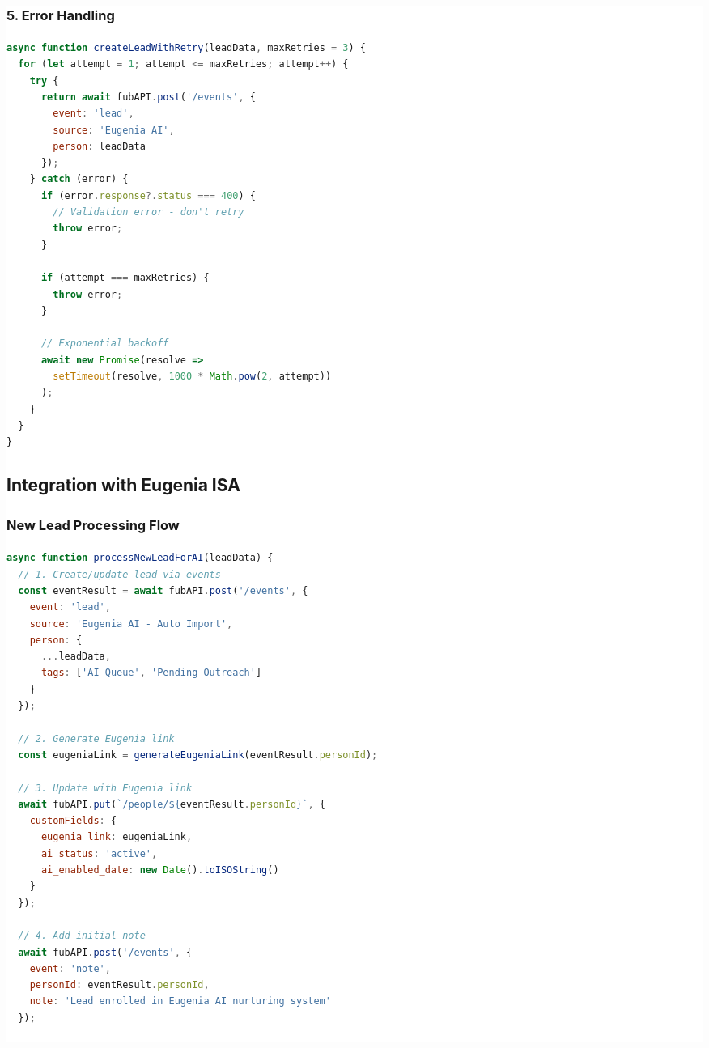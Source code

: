 ### 5. Error Handling
```javascript
async function createLeadWithRetry(leadData, maxRetries = 3) {
  for (let attempt = 1; attempt <= maxRetries; attempt++) {
    try {
      return await fubAPI.post('/events', {
        event: 'lead',
        source: 'Eugenia AI',
        person: leadData
      });
    } catch (error) {
      if (error.response?.status === 400) {
        // Validation error - don't retry
        throw error;
      }
      
      if (attempt === maxRetries) {
        throw error;
      }
      
      // Exponential backoff
      await new Promise(resolve => 
        setTimeout(resolve, 1000 * Math.pow(2, attempt))
      );
    }
  }
}
```

## Integration with Eugenia ISA

### New Lead Processing Flow
```javascript
async function processNewLeadForAI(leadData) {
  // 1. Create/update lead via events
  const eventResult = await fubAPI.post('/events', {
    event: 'lead',
    source: 'Eugenia AI - Auto Import',
    person: {
      ...leadData,
      tags: ['AI Queue', 'Pending Outreach']
    }
  });
  
  // 2. Generate Eugenia link
  const eugeniaLink = generateEugeniaLink(eventResult.personId);
  
  // 3. Update with Eugenia link
  await fubAPI.put(`/people/${eventResult.personId}`, {
    customFields: {
      eugenia_link: eugeniaLink,
      ai_status: 'active',
      ai_enabled_date: new Date().toISOString()
    }
  });
  
  // 4. Add initial note
  await fubAPI.post('/events', {
    event: 'note',
    personId: eventResult.personId,
    note: 'Lead enrolled in Eugenia AI nurturing system'
  });
  
```